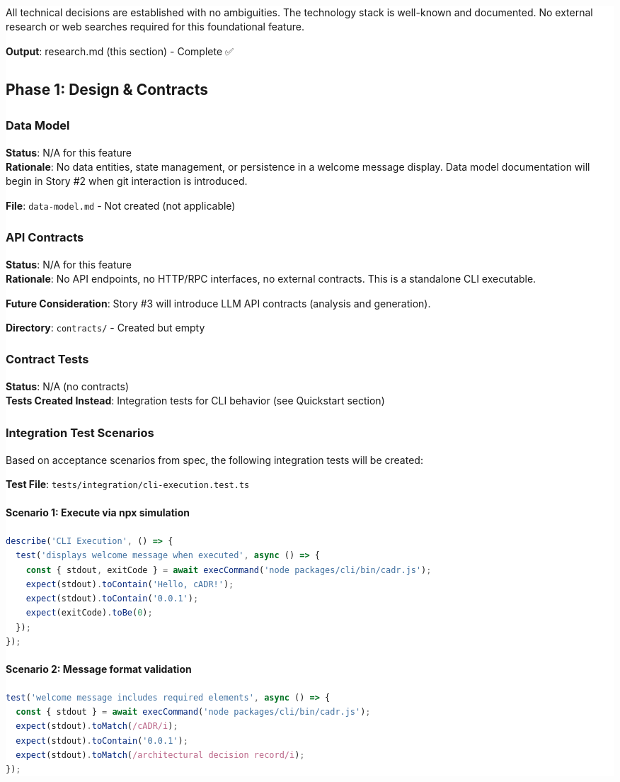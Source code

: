 All technical decisions are established with no ambiguities. The technology stack is well-known and documented. No external research or web searches required for this foundational feature.

**Output**: research.md (this section) - Complete ✅

## Phase 1: Design & Contracts

### Data Model
**Status**: N/A for this feature  
**Rationale**: No data entities, state management, or persistence in a welcome message display. Data model documentation will begin in Story #2 when git interaction is introduced.

**File**: `data-model.md` - Not created (not applicable)

### API Contracts
**Status**: N/A for this feature  
**Rationale**: No API endpoints, no HTTP/RPC interfaces, no external contracts. This is a standalone CLI executable.

**Future Consideration**: Story #3 will introduce LLM API contracts (analysis and generation).

**Directory**: `contracts/` - Created but empty

### Contract Tests
**Status**: N/A (no contracts)  
**Tests Created Instead**: Integration tests for CLI behavior (see Quickstart section)

### Integration Test Scenarios

Based on acceptance scenarios from spec, the following integration tests will be created:

**Test File**: `tests/integration/cli-execution.test.ts`

#### Scenario 1: Execute via npx simulation
```typescript
describe('CLI Execution', () => {
  test('displays welcome message when executed', async () => {
    const { stdout, exitCode } = await execCommand('node packages/cli/bin/cadr.js');
    expect(stdout).toContain('Hello, cADR!');
    expect(stdout).toContain('0.0.1');
    expect(exitCode).toBe(0);
  });
});
```

#### Scenario 2: Message format validation
```typescript
test('welcome message includes required elements', async () => {
  const { stdout } = await execCommand('node packages/cli/bin/cadr.js');
  expect(stdout).toMatch(/cADR/i);
  expect(stdout).toContain('0.0.1');
  expect(stdout).toMatch(/architectural decision record/i);
});
```
